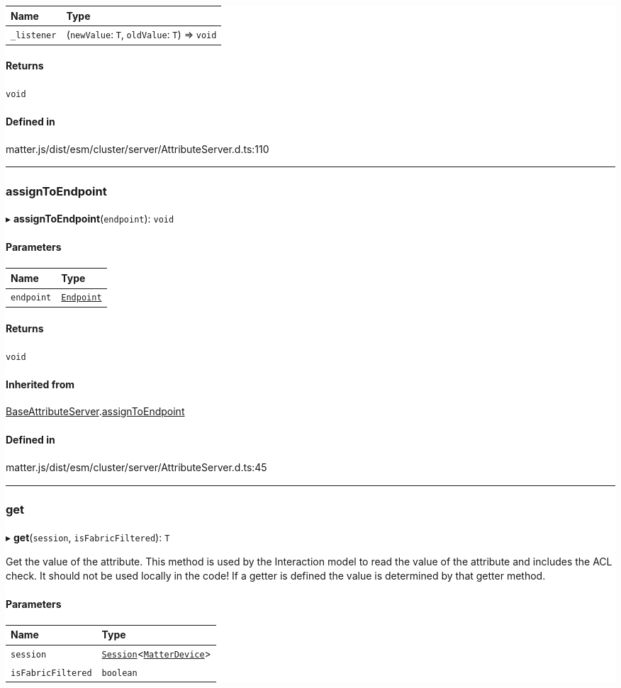 | Name | Type |
| :------ | :------ |
| `_listener` | (`newValue`: `T`, `oldValue`: `T`) => `void` |

#### Returns

`void`

#### Defined in

matter.js/dist/esm/cluster/server/AttributeServer.d.ts:110

___

### assignToEndpoint

▸ **assignToEndpoint**(`endpoint`): `void`

#### Parameters

| Name | Type |
| :------ | :------ |
| `endpoint` | [`Endpoint`](internal_.Endpoint.md) |

#### Returns

`void`

#### Inherited from

[BaseAttributeServer](internal_.BaseAttributeServer.md).[assignToEndpoint](internal_.BaseAttributeServer.md#assigntoendpoint)

#### Defined in

matter.js/dist/esm/cluster/server/AttributeServer.d.ts:45

___

### get

▸ **get**(`session`, `isFabricFiltered`): `T`

Get the value of the attribute. This method is used by the Interaction model to read the value of the attribute
and includes the ACL check. It should not be used locally in the code!
If a getter is defined the value is determined by that getter method.

#### Parameters

| Name | Type |
| :------ | :------ |
| `session` | [`Session`](internal_.Session.md)\<[`MatterDevice`](internal_.MatterDevice.md)\> |
| `isFabricFiltered` | `boolean` |
